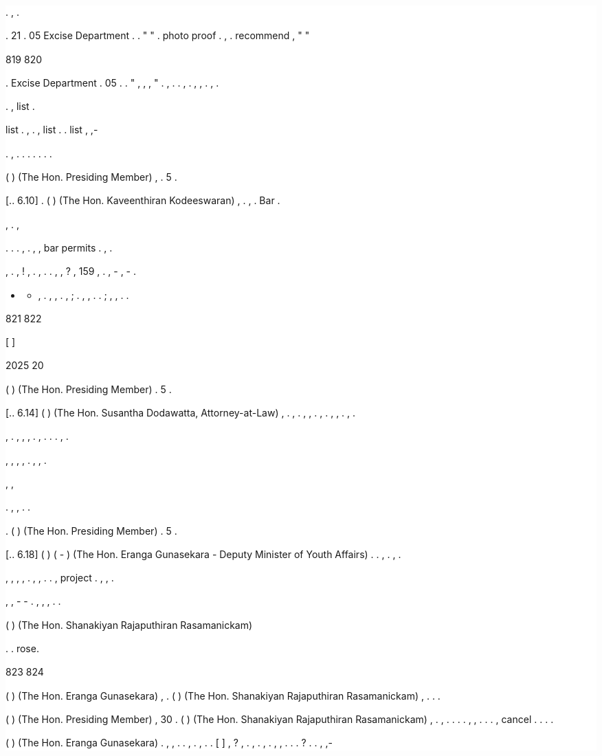 . , .

. 21 . 05 Excise Department . . " " . photo proof . , . recommend , " "

819 820

. Excise Department . 05 . . " , , , " . , . . , . , , . , .

. , list .

list . , . , list . . list , ,-

. , . . . . . . .

( ) (The Hon. Presiding Member) , . 5 .

[.. 6.10] . ( ) (The Hon. Kaveenthiran Kodeeswaran) , . , . Bar .

, . ,

. . . , . , , bar permits . , .

, . , ! , . , . . , , ? , 159 , . , - , - .

- - , . , , . , ; . , , . . ; , , . .

821 822

[ ]

2025 20

( ) (The Hon. Presiding Member) . 5 .

[.. 6.14] ( ) (The Hon. Susantha Dodawatta, Attorney-at-Law) , . , . , , . , . , , . , .

, . , , , . , . . . , .

, , , , . , , .

, ,

. , , . .

. ( ) (The Hon. Presiding Member) . 5 .

[.. 6.18] ( ) ( - ) (The Hon. Eranga Gunasekara - Deputy Minister of Youth Affairs) . . , . , .

, , , , . , , . . , project . , , .

, , - - . , , , . .

( ) (The Hon. Shanakiyan Rajaputhiran Rasamanickam)

. . rose.

823 824

( ) (The Hon. Eranga Gunasekara) , . ( ) (The Hon. Shanakiyan Rajaputhiran Rasamanickam) , . . .

( ) (The Hon. Presiding Member) , 30 . ( ) (The Hon. Shanakiyan Rajaputhiran Rasamanickam) , . , . . . . , , . . . , cancel . . . .

( ) (The Hon. Eranga Gunasekara) . , , . . , . , . . [ ] , ? , . , . , . , , . . . ? . . , ,-
